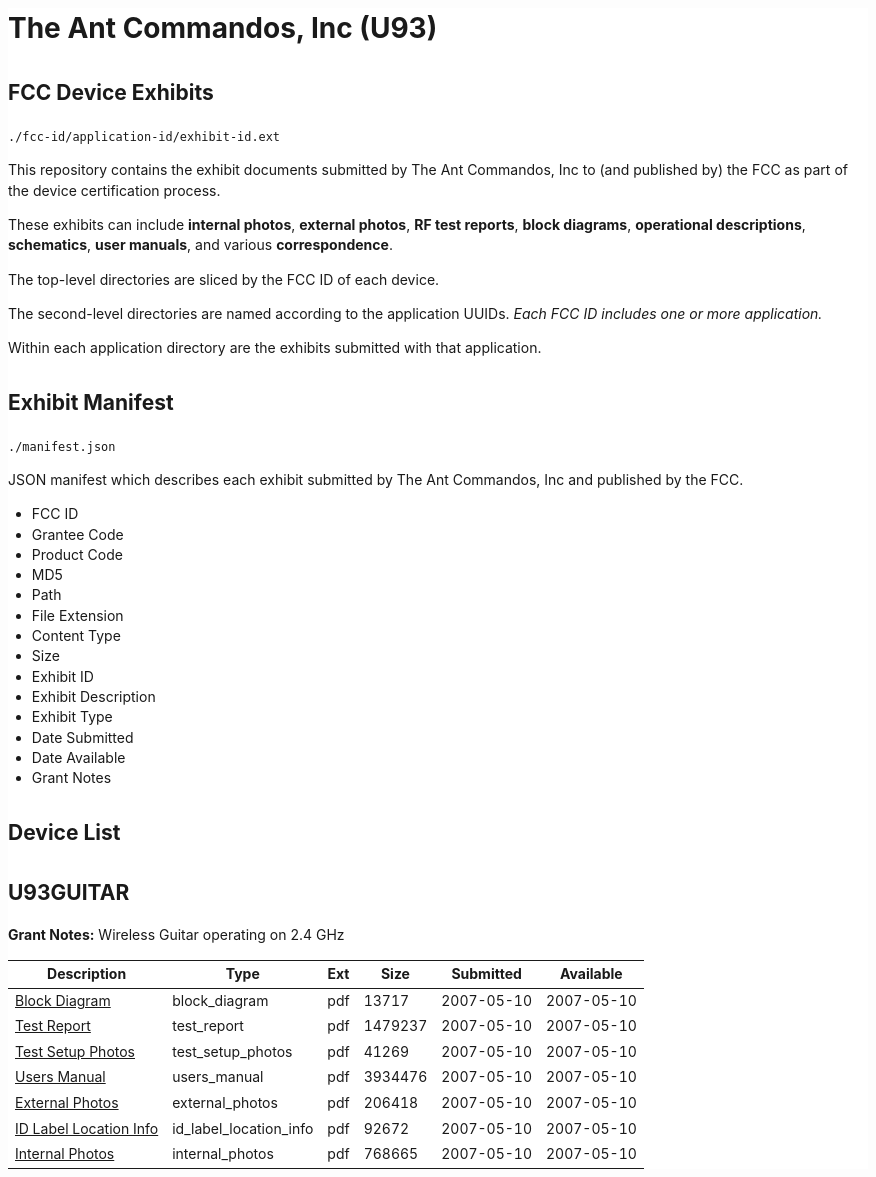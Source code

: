 # The Ant Commandos, Inc (U93)
## FCC Device Exhibits

```
./fcc-id/application-id/exhibit-id.ext
```

This repository contains the exhibit documents submitted by The Ant Commandos, Inc to (and published by) the FCC as part of the device certification process.

These exhibits can include **internal photos**, **external photos**, **RF test reports**, **block diagrams**, **operational descriptions**, **schematics**, **user manuals**, and various **correspondence**.

The top-level directories are sliced by the FCC ID of each device.

The second-level directories are named according to the application UUIDs. *Each FCC ID includes one or more application.*

Within each application directory are the exhibits submitted with that application. 

## Exhibit Manifest

```
./manifest.json
```

JSON manifest which describes each exhibit submitted by The Ant Commandos, Inc and published by the FCC.

- FCC ID
- Grantee Code
- Product Code
- MD5
- Path
- File Extension
- Content Type
- Size
- Exhibit ID
- Exhibit Description
- Exhibit Type
- Date Submitted
- Date Available
- Grant Notes

## Device List
## U93GUITAR
**Grant Notes:** Wireless Guitar operating on 2.4 GHz

| Description | Type | Ext | Size | Submitted | Available |
| ----------- | ---- | --- | ---- | --------- | --------- |
| [Block Diagram](U93GUITAR/a7c9852e4fbb853253bdf944260938b3/790360.pdf) | block_diagram | pdf | 13717 | 2007-05-10 | 2007-05-10 |
| [Test Report](U93GUITAR/a7c9852e4fbb853253bdf944260938b3/790361.pdf) | test_report | pdf | 1479237 | 2007-05-10 | 2007-05-10 |
| [Test Setup Photos](U93GUITAR/a7c9852e4fbb853253bdf944260938b3/790362.pdf) | test_setup_photos | pdf | 41269 | 2007-05-10 | 2007-05-10 |
| [Users Manual](U93GUITAR/a7c9852e4fbb853253bdf944260938b3/790364.pdf) | users_manual | pdf | 3934476 | 2007-05-10 | 2007-05-10 |
| [External Photos](U93GUITAR/a7c9852e4fbb853253bdf944260938b3/790355.pdf) | external_photos | pdf | 206418 | 2007-05-10 | 2007-05-10 |
| [ID Label Location Info](U93GUITAR/a7c9852e4fbb853253bdf944260938b3/790356.pdf) | id_label_location_info | pdf | 92672 | 2007-05-10 | 2007-05-10 |
| [Internal Photos](U93GUITAR/a7c9852e4fbb853253bdf944260938b3/790357.pdf) | internal_photos | pdf | 768665 | 2007-05-10 | 2007-05-10 |